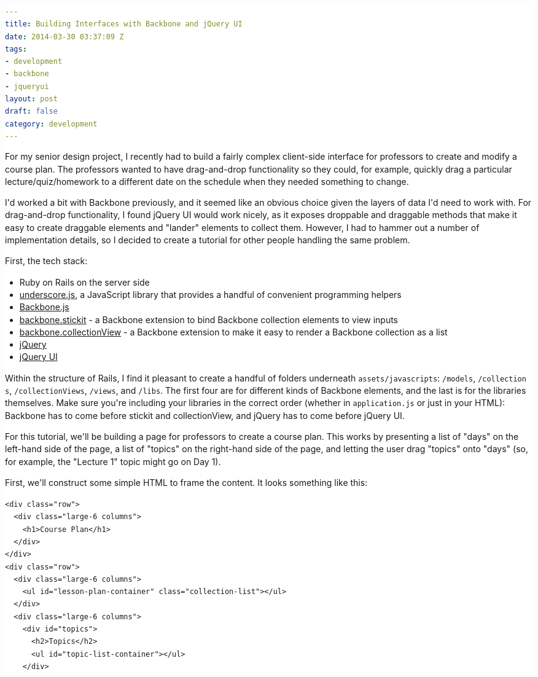 ```yaml
---
title: Building Interfaces with Backbone and jQuery UI
date: 2014-03-30 03:37:09 Z
tags:
- development
- backbone
- jqueryui
layout: post
draft: false
category: development
---
```


For my senior design project, I recently had to build a fairly complex client-side interface for professors to create and modify a course plan.  The professors wanted to have drag-and-drop functionality so they could, for example, quickly drag a particular lecture/quiz/homework to a different date on the schedule when they needed something to change.  

I'd worked a bit with Backbone previously, and it seemed like an obvious choice given the layers of data I'd need to work with.  For drag-and-drop functionality, I found jQuery UI would work nicely, as it exposes droppable and draggable methods that make it easy to create draggable elements and "lander" elements to collect them.  However, I had to hammer out a number of implementation details, so I decided to create a tutorial for other people handling the same problem.

First, the tech stack:

* Ruby on Rails on the server side
* [underscore.js](http://underscorejs.org/), a JavaScript library that provides a handful of convenient programming helpers
* [Backbone.js](http://backbonejs.org/)
* [backbone.stickit](http://nytimes.github.io/backbone.stickit/) - a Backbone extension to bind Backbone collection elements to view inputs
* [backbone.collectionView](http://rotundasoftware.github.io/backbone.collectionView/) - a Backbone extension to make it easy to render a Backbone collection as a list
* [jQuery](http://jquery.com/)
* [jQuery UI](https://jqueryui.com/)

Within the structure of Rails, I find it pleasant to create a handful of folders underneath `assets/javascripts`: `/models`, `/collections`, `/collectionViews`, `/views`, and `/libs`.  The first four are for different kinds of Backbone elements, and the last is for the libraries themselves.  Make sure you're including your libraries in the correct order (whether in `application.js` or just in your HTML): Backbone has to come before stickit and collectionView, and jQuery has to come before jQuery UI.

For this tutorial, we'll be building a page for professors to create a course plan.  This works by presenting a list of "days" on the left-hand side of the page, a list of "topics" on the right-hand side of the page, and letting the user drag "topics" onto "days" (so, for example, the "Lecture 1" topic might go on Day 1).

First, we'll construct some simple HTML to frame the content.  It looks something like this:

```erb
<div class="row">
  <div class="large-6 columns">
    <h1>Course Plan</h1>
  </div>
</div>
<div class="row">
  <div class="large-6 columns">
    <ul id="lesson-plan-container" class="collection-list"></ul>
  </div>
  <div class="large-6 columns">
    <div id="topics">
   	  <h2>Topics</h2>
   	  <ul id="topic-list-container"></ul>
   	</div>
```
